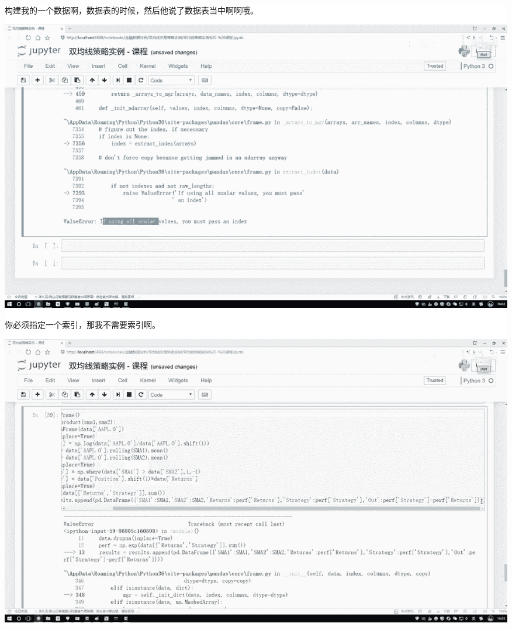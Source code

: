 构建我的一个数据啊，数据表的时候，然后他说了数据表当中啊啊哦。

![](img/3194ed01c8bab6d2cdb778d3c4482ac4_100.png)

你必须指定一个索引，那我不需要索引啊。

![](img/3194ed01c8bab6d2cdb778d3c4482ac4_102.png)
